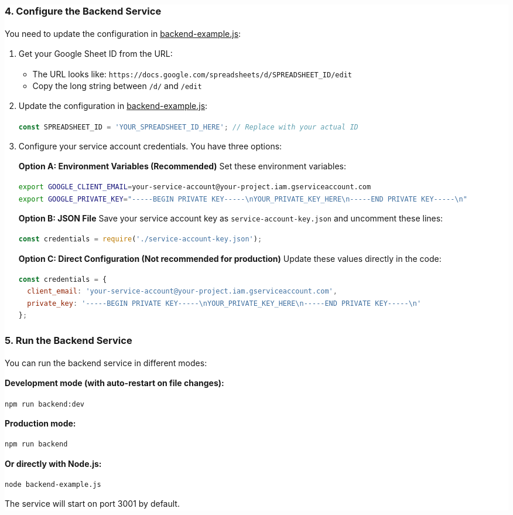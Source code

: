 ### 4. Configure the Backend Service

You need to update the configuration in [backend-example.js](../backend-example.js):

1. Get your Google Sheet ID from the URL:
   - The URL looks like: `https://docs.google.com/spreadsheets/d/SPREADSHEET_ID/edit`
   - Copy the long string between `/d/` and `/edit`

2. Update the configuration in [backend-example.js](../backend-example.js):
   ```javascript
   const SPREADSHEET_ID = 'YOUR_SPREADSHEET_ID_HERE'; // Replace with your actual ID
   ```

3. Configure your service account credentials. You have three options:

   **Option A: Environment Variables (Recommended)**
   Set these environment variables:
   ```bash
   export GOOGLE_CLIENT_EMAIL=your-service-account@your-project.iam.gserviceaccount.com
   export GOOGLE_PRIVATE_KEY="-----BEGIN PRIVATE KEY-----\nYOUR_PRIVATE_KEY_HERE\n-----END PRIVATE KEY-----\n"
   ```

   **Option B: JSON File**
   Save your service account key as `service-account-key.json` and uncomment these lines:
   ```javascript
   const credentials = require('./service-account-key.json');
   ```

   **Option C: Direct Configuration (Not recommended for production)**
   Update these values directly in the code:
   ```javascript
   const credentials = {
     client_email: 'your-service-account@your-project.iam.gserviceaccount.com',
     private_key: '-----BEGIN PRIVATE KEY-----\nYOUR_PRIVATE_KEY_HERE\n-----END PRIVATE KEY-----\n'
   };
   ```

### 5. Run the Backend Service

You can run the backend service in different modes:

**Development mode (with auto-restart on file changes):**
```bash
npm run backend:dev
```

**Production mode:**
```bash
npm run backend
```

**Or directly with Node.js:**
```bash
node backend-example.js
```

The service will start on port 3001 by default.
